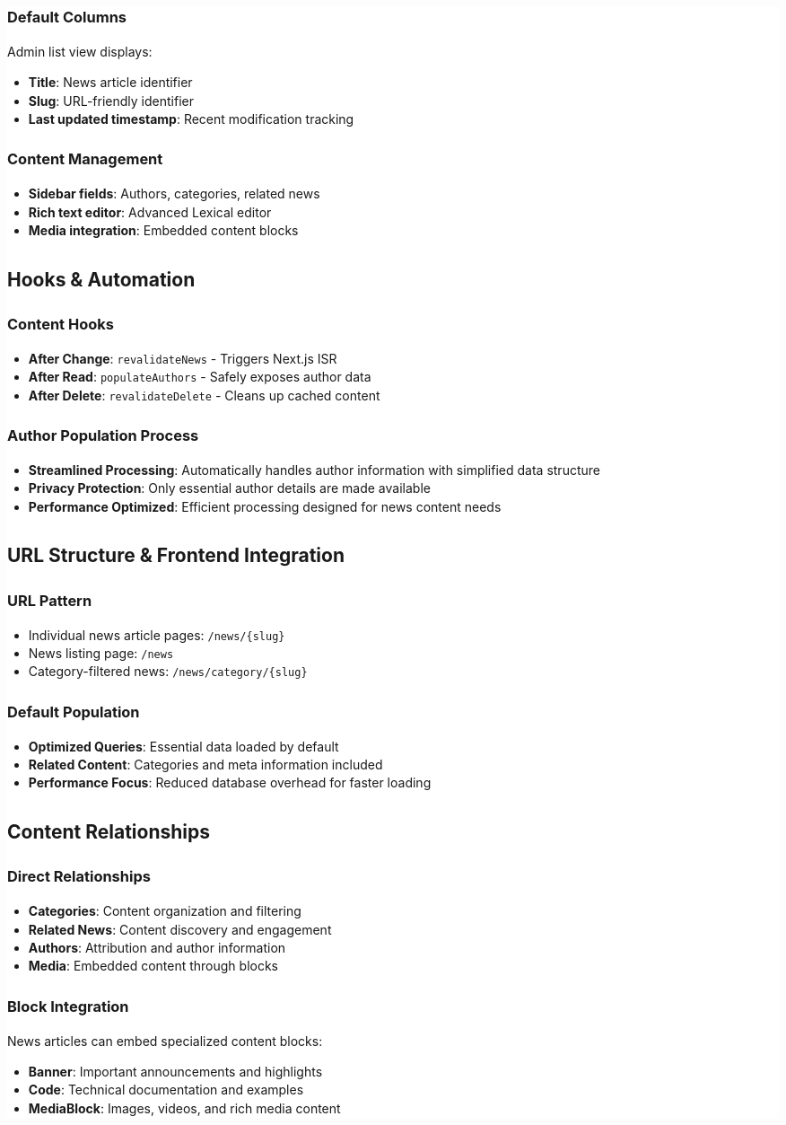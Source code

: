 ### Default Columns
Admin list view displays:
- **Title**: News article identifier
- **Slug**: URL-friendly identifier
- **Last updated timestamp**: Recent modification tracking

### Content Management
- **Sidebar fields**: Authors, categories, related news
- **Rich text editor**: Advanced Lexical editor
- **Media integration**: Embedded content blocks

## Hooks & Automation

### Content Hooks
- **After Change**: `revalidateNews` - Triggers Next.js ISR
- **After Read**: `populateAuthors` - Safely exposes author data
- **After Delete**: `revalidateDelete` - Cleans up cached content

### Author Population Process
- **Streamlined Processing**: Automatically handles author information with simplified data structure
- **Privacy Protection**: Only essential author details are made available
- **Performance Optimized**: Efficient processing designed for news content needs

## URL Structure & Frontend Integration

### URL Pattern
- Individual news article pages: `/news/{slug}`
- News listing page: `/news`
- Category-filtered news: `/news/category/{slug}`

### Default Population
- **Optimized Queries**: Essential data loaded by default
- **Related Content**: Categories and meta information included
- **Performance Focus**: Reduced database overhead for faster loading

## Content Relationships

### Direct Relationships
- **Categories**: Content organization and filtering
- **Related News**: Content discovery and engagement
- **Authors**: Attribution and author information
- **Media**: Embedded content through blocks

### Block Integration
News articles can embed specialized content blocks:
- **Banner**: Important announcements and highlights
- **Code**: Technical documentation and examples
- **MediaBlock**: Images, videos, and rich media content
